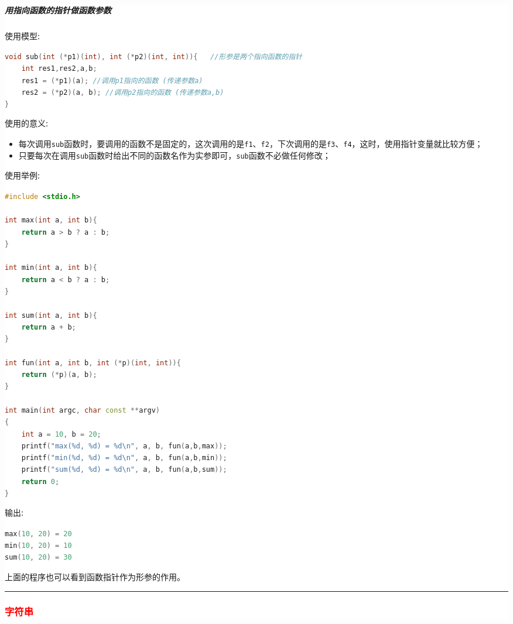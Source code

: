 ##### 用指向函数的指针做函数参数
使用模型: 

```cpp
void sub(int (*p1)(int), int (*p2)(int, int)){   //形参是两个指向函数的指针
    int res1,res2,a,b;
    res1 = (*p1)(a); //调用p1指向的函数 (传递参数a)
    res2 = (*p2)(a, b); //调用p2指向的函数 (传递参数a,b)
}
```
使用的意义:
* 每次调用`sub`函数时，要调用的函数不是固定的，这次调用的是`f1`、`f2`，下次调用的是`f3`、`f4`，这时，使用指针变量就比较方便；
* 只要每次在调用`sub`函数时给出不同的函数名作为实参即可，`sub`函数不必做任何修改；

使用举例: 

```cpp
#include <stdio.h>

int max(int a, int b){ 
    return a > b ? a : b;
}

int min(int a, int b){ 
    return a < b ? a : b;
}

int sum(int a, int b){ 
    return a + b;
}

int fun(int a, int b, int (*p)(int, int)){ 
    return (*p)(a, b);
}

int main(int argc, char const **argv)
{ 
    int a = 10, b = 20;
    printf("max(%d, %d) = %d\n", a, b, fun(a,b,max));
    printf("min(%d, %d) = %d\n", a, b, fun(a,b,min));
    printf("sum(%d, %d) = %d\n", a, b, fun(a,b,sum));
    return 0;
}
```
输出: 

```cpp
max(10, 20) = 20
min(10, 20) = 10
sum(10, 20) = 30
```
上面的程序也可以看到函数指针作为形参的作用。
***
### <font color= red id = "4">字符串
